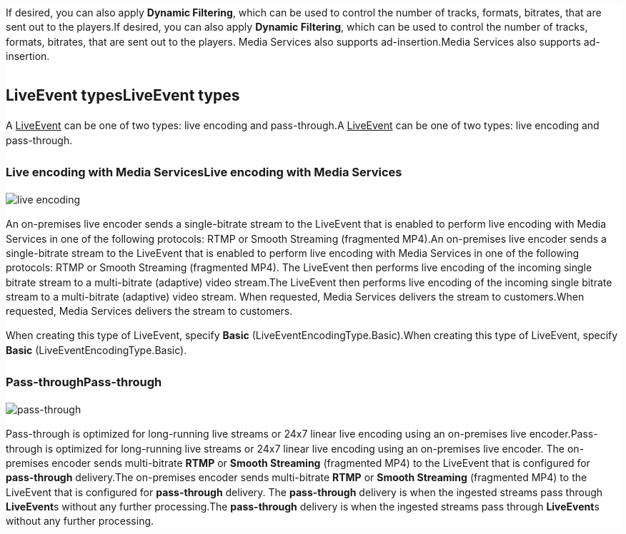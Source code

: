 <span data-ttu-id="2ee07-121">If desired, you can also apply **Dynamic Filtering**, which can be used to control the number of tracks, formats, bitrates, that are sent out to the players.</span><span class="sxs-lookup"><span data-stu-id="2ee07-121">If desired, you can also apply **Dynamic Filtering**, which can be used to control the number of tracks, formats, bitrates, that are sent out to the players.</span></span> <span data-ttu-id="2ee07-122">Media Services also supports ad-insertion.</span><span class="sxs-lookup"><span data-stu-id="2ee07-122">Media Services also supports ad-insertion.</span></span>


## <a name="liveevent-types"></a><span data-ttu-id="2ee07-123">LiveEvent types</span><span class="sxs-lookup"><span data-stu-id="2ee07-123">LiveEvent types</span></span>

<span data-ttu-id="2ee07-124">A  [LiveEvent](https://docs.microsoft.com/rest/api/media/liveevents) can be one of two types: live encoding and pass-through.</span><span class="sxs-lookup"><span data-stu-id="2ee07-124">A  [LiveEvent](https://docs.microsoft.com/rest/api/media/liveevents) can be one of two types: live encoding and pass-through.</span></span> 

### <a name="live-encoding-with-media-services"></a><span data-ttu-id="2ee07-125">Live encoding with Media Services</span><span class="sxs-lookup"><span data-stu-id="2ee07-125">Live encoding with Media Services</span></span>

![live encoding](./media/live-streaming/live-encoding.png)

<span data-ttu-id="2ee07-127">An on-premises live encoder sends a single-bitrate stream to the LiveEvent that is enabled to perform live encoding with Media Services in one of the following protocols: RTMP or Smooth Streaming (fragmented MP4).</span><span class="sxs-lookup"><span data-stu-id="2ee07-127">An on-premises live encoder sends a single-bitrate stream to the LiveEvent that is enabled to perform live encoding with Media Services in one of the following protocols: RTMP or Smooth Streaming (fragmented MP4).</span></span> <span data-ttu-id="2ee07-128">The LiveEvent then performs live encoding of the incoming single bitrate stream to a multi-bitrate (adaptive) video stream.</span><span class="sxs-lookup"><span data-stu-id="2ee07-128">The LiveEvent then performs live encoding of the incoming single bitrate stream to a multi-bitrate (adaptive) video stream.</span></span> <span data-ttu-id="2ee07-129">When requested, Media Services delivers the stream to customers.</span><span class="sxs-lookup"><span data-stu-id="2ee07-129">When requested, Media Services delivers the stream to customers.</span></span>

<span data-ttu-id="2ee07-130">When creating this type of LiveEvent, specify **Basic** (LiveEventEncodingType.Basic).</span><span class="sxs-lookup"><span data-stu-id="2ee07-130">When creating this type of LiveEvent, specify **Basic** (LiveEventEncodingType.Basic).</span></span>

### <a name="pass-through"></a><span data-ttu-id="2ee07-131">Pass-through</span><span class="sxs-lookup"><span data-stu-id="2ee07-131">Pass-through</span></span>

![pass-through](./media/live-streaming/pass-through.png)

<span data-ttu-id="2ee07-133">Pass-through is optimized for long-running live streams or 24x7 linear live encoding using an on-premises live encoder.</span><span class="sxs-lookup"><span data-stu-id="2ee07-133">Pass-through is optimized for long-running live streams or 24x7 linear live encoding using an on-premises live encoder.</span></span> <span data-ttu-id="2ee07-134">The on-premises encoder sends multi-bitrate **RTMP** or **Smooth Streaming** (fragmented MP4) to the LiveEvent that is configured for **pass-through** delivery.</span><span class="sxs-lookup"><span data-stu-id="2ee07-134">The on-premises encoder sends multi-bitrate **RTMP** or **Smooth Streaming** (fragmented MP4) to the LiveEvent that is configured for **pass-through** delivery.</span></span> <span data-ttu-id="2ee07-135">The **pass-through** delivery is when the ingested streams pass through **LiveEvent**s without any further processing.</span><span class="sxs-lookup"><span data-stu-id="2ee07-135">The **pass-through** delivery is when the ingested streams pass through **LiveEvent**s without any further processing.</span></span> 
